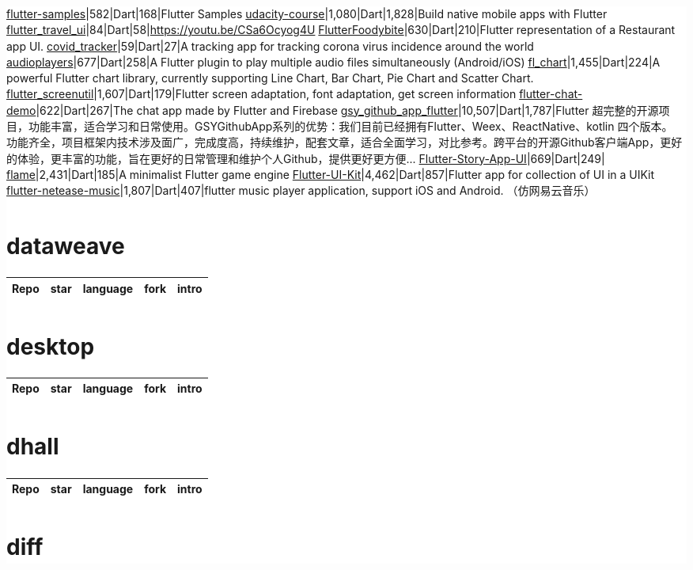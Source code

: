 [flutter-samples](https://github.com/diegoveloper/flutter-samples)|582|Dart|168|Flutter Samples
[udacity-course](https://github.com/flutter/udacity-course)|1,080|Dart|1,828|Build native mobile apps with Flutter
[flutter_travel_ui](https://github.com/MarcusNg/flutter_travel_ui)|84|Dart|58|https://youtu.be/CSa6Ocyog4U
[FlutterFoodybite](https://github.com/JideGuru/FlutterFoodybite)|630|Dart|210|Flutter representation of a Restaurant app UI.
[covid_tracker](https://github.com/tayormi/covid_tracker)|59|Dart|27|A tracking app for tracking corona virus incidence around the world
[audioplayers](https://github.com/luanpotter/audioplayers)|677|Dart|258|A Flutter plugin to play multiple audio files simultaneously (Android/iOS)
[fl_chart](https://github.com/imaNNeoFighT/fl_chart)|1,455|Dart|224|A powerful Flutter chart library, currently supporting Line Chart, Bar Chart, Pie Chart and Scatter Chart.
[flutter_screenutil](https://github.com/OpenFlutter/flutter_screenutil)|1,607|Dart|179|Flutter screen adaptation, font adaptation, get screen information
[flutter-chat-demo](https://github.com/duytq94/flutter-chat-demo)|622|Dart|267|The chat app made by Flutter and Firebase
[gsy_github_app_flutter](https://github.com/CarGuo/gsy_github_app_flutter)|10,507|Dart|1,787|Flutter 超完整的开源项目，功能丰富，适合学习和日常使用。GSYGithubApp系列的优势：我们目前已经拥有Flutter、Weex、ReactNative、kotlin 四个版本。 功能齐全，项目框架内技术涉及面广，完成度高，持续维护，配套文章，适合全面学习，对比参考。跨平台的开源Github客户端App，更好的体验，更丰富的功能，旨在更好的日常管理和维护个人Github，提供更好更方便...
[Flutter-Story-App-UI](https://github.com/devefy/Flutter-Story-App-UI)|669|Dart|249|
[flame](https://github.com/flame-engine/flame)|2,431|Dart|185|A minimalist Flutter game engine
[Flutter-UI-Kit](https://github.com/iampawan/Flutter-UI-Kit)|4,462|Dart|857|Flutter app for collection of UI in a UIKit
[flutter-netease-music](https://github.com/boyan01/flutter-netease-music)|1,807|Dart|407|flutter music player application, support iOS and Android. （仿网易云音乐）


# dataweave

Repo|star|language|fork|intro
-|-|-|-|-



# desktop

Repo|star|language|fork|intro
-|-|-|-|-



# dhall

Repo|star|language|fork|intro
-|-|-|-|-



# diff
